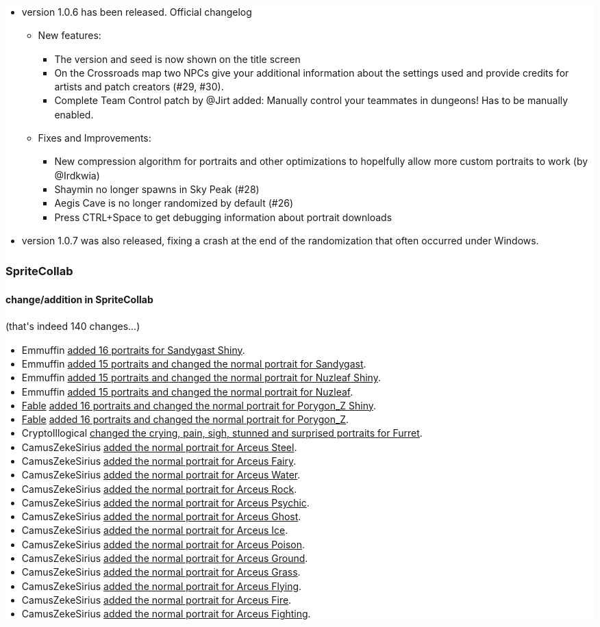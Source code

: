 - version 1.0.6 has been released. Official changelog
  - New features:
    - The version and seed is now shown on the title screen
    - On the Crossroads map two NPCs give your additional information about the settings used
  and provide credits for artists and patch creators (#29, #30).
    - Complete Team Control patch by @Jirt added: Manually control your teammates in dungeons!
  Has to be manually enabled.

  - Fixes and Improvements:
    - New compression algorithm for portraits and other optimizations to hopelfully allow more
  custom portraits to work (by @Irdkwia)
    - Shaymin no longer spawns in Sky Peak (#28)
    - Aegis Cave is no longer randomized by default (#26)
    - Press CTRL+Space to get debugging information about portrait downloads

- version 1.0.7 was also released, fixing a crash at the end of the randomization that often occurred under Windows.

### SpriteCollab
#### change/addition in SpriteCollab
(that's indeed 140 changes...)
- Emmuffin [added 16 portraits for Sandygast Shiny](https://github.com/PMDCollab/SpriteCollab/commit/0f5b57874b3bca65b67d51b4628ff52c33eca3a3).
- Emmuffin [added 15 portraits and changed the normal portrait for Sandygast](https://github.com/PMDCollab/SpriteCollab/commit/11dda83b6684945028c5412b821a1219ca9748ba).
- Emmuffin [added 15 portraits and changed the normal portrait for Nuzleaf Shiny](https://github.com/PMDCollab/SpriteCollab/commit/3fe5c3cf6a945ab3ff63687681d97ecc807a5f51).
- Emmuffin [added 15 portraits and changed the normal portrait for Nuzleaf](https://github.com/PMDCollab/SpriteCollab/commit/d061b4300967d7c81e98f630e51edbdb732c28fd).
- [Fable](https://twitter.com/fabledpainter) [added 16 portraits and changed the normal portrait for Porygon_Z Shiny](https://github.com/PMDCollab/SpriteCollab/commit/c2fe7c2a8fbf5becac96bb01685f0c06194df613).
- [Fable](https://twitter.com/fabledpainter) [added 16 portraits and changed the normal portrait for Porygon_Z](https://github.com/PMDCollab/SpriteCollab/commit/84be7ff3ce788ed58865b73d923942dd5b1d3045).
- CryptoIllogical [changed the crying, pain, sigh, stunned and surprised portraits for Furret](https://github.com/PMDCollab/SpriteCollab/commit/5c8f53a204818cf7167d1654ef8a7d5aa66e213f).
- CamusZekeSirius [added the normal portrait for Arceus Steel](https://github.com/PMDCollab/SpriteCollab/commit/8c97f0402142dc1779ad69a3a1cf4431cfa781bc).
- CamusZekeSirius [added the normal portrait for Arceus Fairy](https://github.com/PMDCollab/SpriteCollab/commit/17dc41da02034b1daa32b29c3a6a8ffd9d422dd6).
- CamusZekeSirius [added the normal portrait for Arceus Water](https://github.com/PMDCollab/SpriteCollab/commit/eba6851ce03f80f82d56fa817e1e341cc97a94e2).
- CamusZekeSirius [added the normal portrait for Arceus Rock](https://github.com/PMDCollab/SpriteCollab/commit/f75eddf389bb02a4ed372c6c17736b305e8a7d0c).
- CamusZekeSirius [added the normal portrait for Arceus Psychic](https://github.com/PMDCollab/SpriteCollab/commit/47d91dde21be2c61cdfda12d6128f13d5b3fd9fb).
- CamusZekeSirius [added the normal portrait for Arceus Ghost](https://github.com/PMDCollab/SpriteCollab/commit/05d656e47a947c8bf953f28ff1fc52b653bbea27).
- CamusZekeSirius [added the normal portrait for Arceus Ice](https://github.com/PMDCollab/SpriteCollab/commit/05d656e47a947c8bf953f28ff1fc52b653bbea27).
- CamusZekeSirius [added the normal portrait for Arceus Poison](https://github.com/PMDCollab/SpriteCollab/commit/4e75d9df614fcd8eb331af491c40a50387178687).
- CamusZekeSirius [added the normal portrait for Arceus Ground](https://github.com/PMDCollab/SpriteCollab/commit/f3e4e14cd8248af1c344ee3c3a9882dfd244ad02).
- CamusZekeSirius [added the normal portrait for Arceus Grass](https://github.com/PMDCollab/SpriteCollab/commit/431b5f90e4acc6abb4dd0bb76ad34d693c6aa74f).
- CamusZekeSirius [added the normal portrait for Arceus Flying](https://github.com/PMDCollab/SpriteCollab/commit/687ec5d6bc824f8630d6e400491621ab4612335b).
- CamusZekeSirius [added the normal portrait for Arceus Fire](https://github.com/PMDCollab/SpriteCollab/commit/6719e11a183b1ada57cc6020ee4f319e00eca5cb).
- CamusZekeSirius [added the normal portrait for Arceus Fighting](https://github.com/PMDCollab/SpriteCollab/commit/6c23d5999b308016d53fb3316d87bb10d7777948).